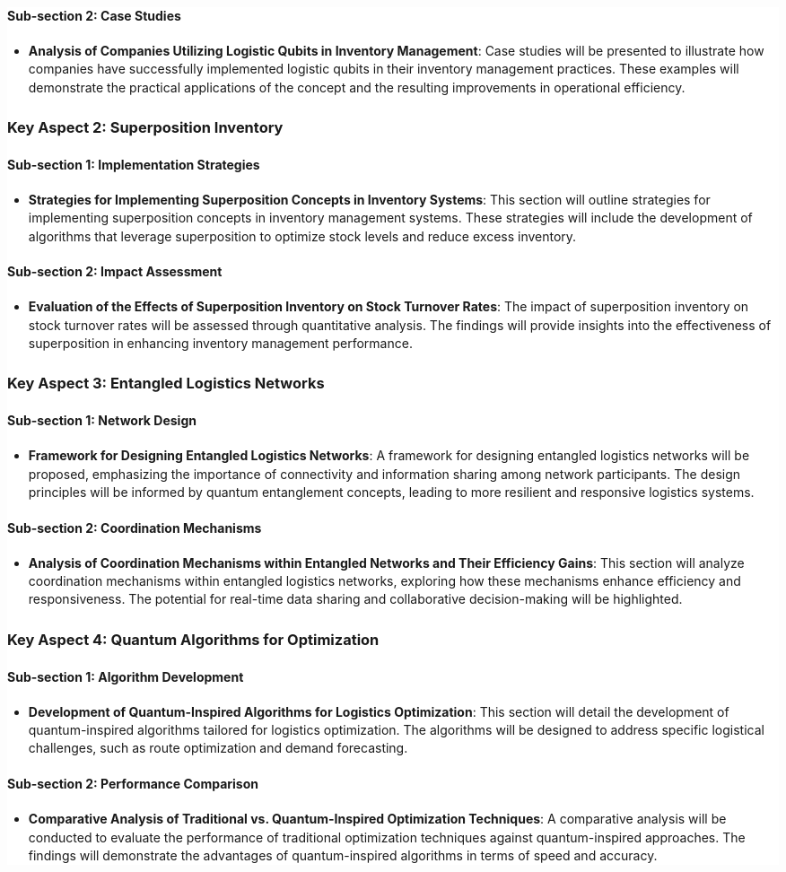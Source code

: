#### Sub-section 2: Case Studies

- **Analysis of Companies Utilizing Logistic Qubits in Inventory Management**: Case studies will be presented to illustrate how companies have successfully implemented logistic qubits in their inventory management practices. These examples will demonstrate the practical applications of the concept and the resulting improvements in operational efficiency.

### Key Aspect 2: Superposition Inventory

#### Sub-section 1: Implementation Strategies

- **Strategies for Implementing Superposition Concepts in Inventory Systems**: This section will outline strategies for implementing superposition concepts in inventory management systems. These strategies will include the development of algorithms that leverage superposition to optimize stock levels and reduce excess inventory.

#### Sub-section 2: Impact Assessment

- **Evaluation of the Effects of Superposition Inventory on Stock Turnover Rates**: The impact of superposition inventory on stock turnover rates will be assessed through quantitative analysis. The findings will provide insights into the effectiveness of superposition in enhancing inventory management performance.

### Key Aspect 3: Entangled Logistics Networks

#### Sub-section 1: Network Design

- **Framework for Designing Entangled Logistics Networks**: A framework for designing entangled logistics networks will be proposed, emphasizing the importance of connectivity and information sharing among network participants. The design principles will be informed by quantum entanglement concepts, leading to more resilient and responsive logistics systems.

#### Sub-section 2: Coordination Mechanisms

- **Analysis of Coordination Mechanisms within Entangled Networks and Their Efficiency Gains**: This section will analyze coordination mechanisms within entangled logistics networks, exploring how these mechanisms enhance efficiency and responsiveness. The potential for real-time data sharing and collaborative decision-making will be highlighted.

### Key Aspect 4: Quantum Algorithms for Optimization

#### Sub-section 1: Algorithm Development

- **Development of Quantum-Inspired Algorithms for Logistics Optimization**: This section will detail the development of quantum-inspired algorithms tailored for logistics optimization. The algorithms will be designed to address specific logistical challenges, such as route optimization and demand forecasting.

#### Sub-section 2: Performance Comparison

- **Comparative Analysis of Traditional vs. Quantum-Inspired Optimization Techniques**: A comparative analysis will be conducted to evaluate the performance of traditional optimization techniques against quantum-inspired approaches. The findings will demonstrate the advantages of quantum-inspired algorithms in terms of speed and accuracy.
